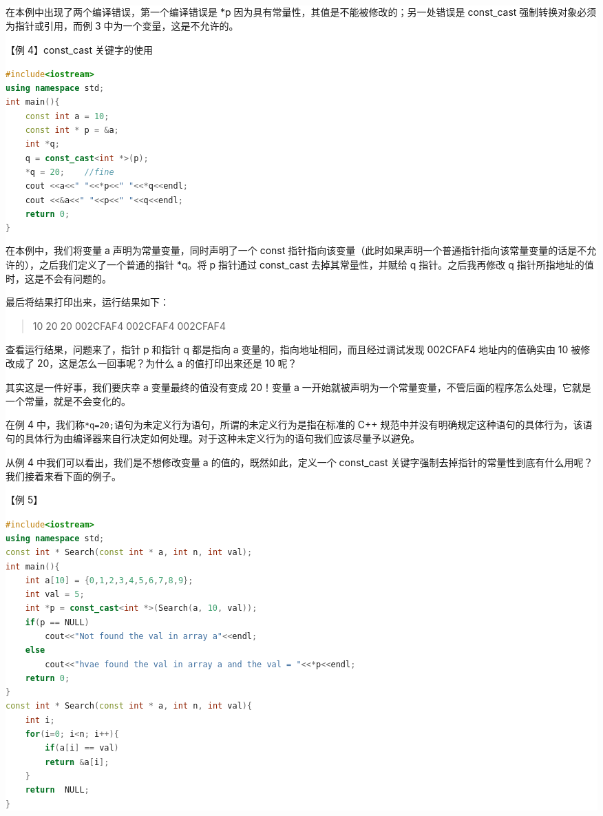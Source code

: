 在本例中出现了两个编译错误，第一个编译错误是 *p 因为具有常量性，其值是不能被修改的；另一处错误是 const_cast 强制转换对象必须为指针或引用，而例 3 中为一个变量，这是不允许的。

【例 4】const_cast 关键字的使用

```cpp
#include<iostream>
using namespace std;
int main(){    
	const int a = 10;    
	const int * p = &a;    
	int *q;    
	q = const_cast<int *>(p);    
	*q = 20;    //fine    
	cout <<a<<" "<<*p<<" "<<*q<<endl;    
	cout <<&a<<" "<<p<<" "<<q<<endl;    
	return 0;
}
```

在本例中，我们将变量 a 声明为常量变量，同时声明了一个 const 指针指向该变量（此时如果声明一个普通指针指向该常量变量的话是不允许的），之后我们定义了一个普通的指针 *q。将 p 指针通过 const_cast 去掉其常量性，并赋给 q 指针。之后我再修改 q 指针所指地址的值时，这是不会有问题的。

最后将结果打印出来，运行结果如下：

> 10 20 20
> 002CFAF4 002CFAF4 002CFAF4

查看运行结果，问题来了，指针 p 和指针 q 都是指向 a 变量的，指向地址相同，而且经过调试发现 002CFAF4 地址内的值确实由 10 被修改成了 20，这是怎么一回事呢？为什么 a 的值打印出来还是 10 呢？

其实这是一件好事，我们要庆幸 a 变量最终的值没有变成 20！变量 a 一开始就被声明为一个常量变量，不管后面的程序怎么处理，它就是一个常量，就是不会变化的。

在例 4 中，我们称`*q=20;`语句为未定义行为语句，所谓的未定义行为是指在标准的 C++ 规范中并没有明确规定这种语句的具体行为，该语句的具体行为由编译器来自行决定如何处理。对于这种未定义行为的语句我们应该尽量予以避免。

从例 4 中我们可以看出，我们是不想修改变量 a 的值的，既然如此，定义一个 const_cast 关键字强制去掉指针的常量性到底有什么用呢？我们接着来看下面的例子。

【例 5】

```cpp
#include<iostream>
using namespace std;
const int * Search(const int * a, int n, int val);
int main(){    
	int a[10] = {0,1,2,3,4,5,6,7,8,9};    
	int val = 5;    
	int *p = const_cast<int *>(Search(a, 10, val));    
	if(p == NULL)       
		cout<<"Not found the val in array a"<<endl;    
	else        
		cout<<"hvae found the val in array a and the val = "<<*p<<endl;    
	return 0;
}
const int * Search(const int * a, int n, int val){    
	int i;    
	for(i=0; i<n; i++){        
		if(a[i] == val)            
		return &a[i];    
	}    
	return  NULL;
}
```
